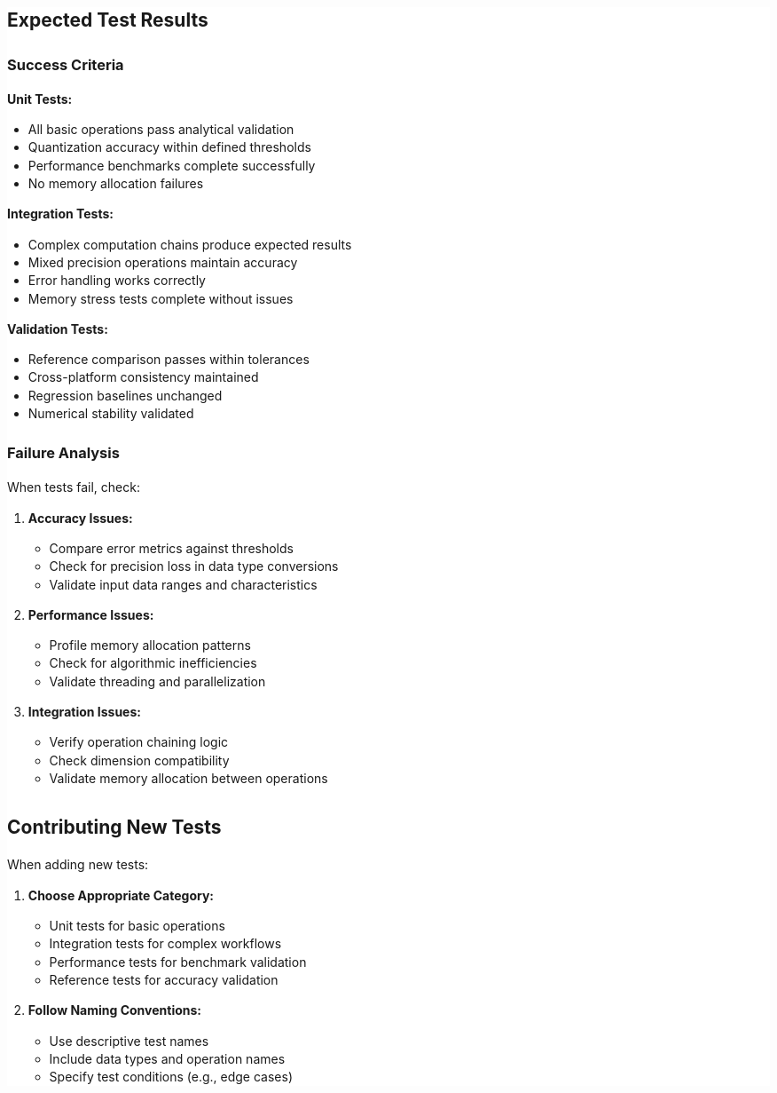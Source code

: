 ## Expected Test Results

### Success Criteria

**Unit Tests:**
- All basic operations pass analytical validation
- Quantization accuracy within defined thresholds
- Performance benchmarks complete successfully
- No memory allocation failures

**Integration Tests:**
- Complex computation chains produce expected results
- Mixed precision operations maintain accuracy
- Error handling works correctly
- Memory stress tests complete without issues

**Validation Tests:**
- Reference comparison passes within tolerances
- Cross-platform consistency maintained
- Regression baselines unchanged
- Numerical stability validated

### Failure Analysis

When tests fail, check:

1. **Accuracy Issues:**
   - Compare error metrics against thresholds
   - Check for precision loss in data type conversions
   - Validate input data ranges and characteristics

2. **Performance Issues:**
   - Profile memory allocation patterns
   - Check for algorithmic inefficiencies
   - Validate threading and parallelization

3. **Integration Issues:**
   - Verify operation chaining logic
   - Check dimension compatibility
   - Validate memory allocation between operations

## Contributing New Tests

When adding new tests:

1. **Choose Appropriate Category:**
   - Unit tests for basic operations
   - Integration tests for complex workflows
   - Performance tests for benchmark validation
   - Reference tests for accuracy validation

2. **Follow Naming Conventions:**
   - Use descriptive test names
   - Include data types and operation names
   - Specify test conditions (e.g., edge cases)
